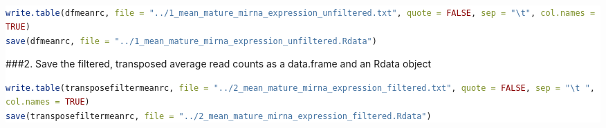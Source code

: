 
```r
write.table(dfmeanrc, file = "../1_mean_mature_mirna_expression_unfiltered.txt", quote = FALSE, sep = "\t", col.names = TRUE)
save(dfmeanrc, file = "../1_mean_mature_mirna_expression_unfiltered.Rdata")
```

###2. Save the filtered, transposed average read counts as a data.frame and an Rdata object


```r
write.table(transposefiltermeanrc, file = "../2_mean_mature_mirna_expression_filtered.txt", quote = FALSE, sep = "\t ", col.names = TRUE)
save(transposefiltermeanrc, file = "../2_mean_mature_mirna_expression_filtered.Rdata")
```

